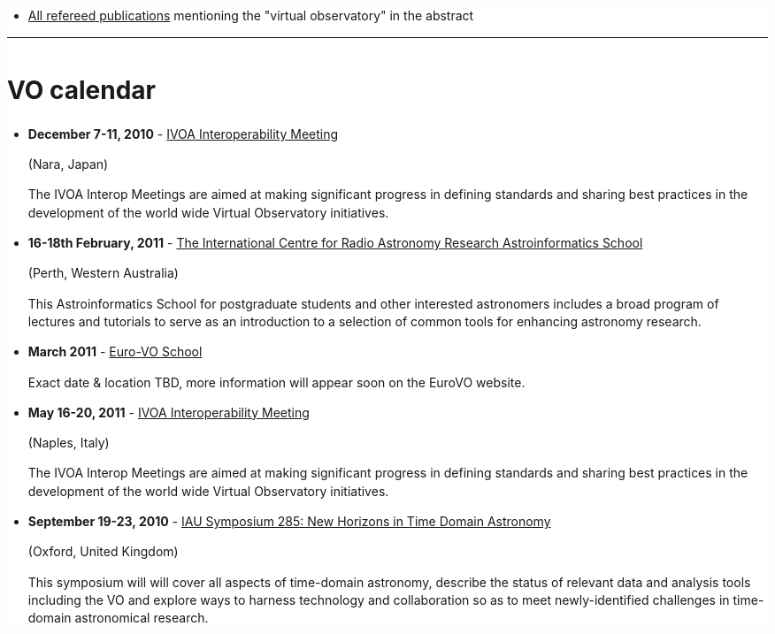 * [All refereed publications](http://adsabs.harvard.edu/cgi-bin/nph-abs_connect?db_key=AST&qform=AST&arxiv_sel=astro-ph&arxiv_sel=cond-mat&arxiv_sel=cs&arxiv_sel=gr-qc&arxiv_sel=hep-ex&arxiv_sel=hep-lat&arxiv_sel=hep-ph&arxiv_sel=hep-th&arxiv_sel=math&arxiv_sel=math-ph&arxiv_sel=nlin&arxiv_sel=nucl-ex&arxiv_sel=nucl-th&arxiv_sel=physics&arxiv_sel=quant-ph&arxiv_sel=q-bio&sim_query=YES&ned_query=YES&aut_logic=OR&obj_logic=OR&author=&object=&start_mon=&start_year=&end_mon=&end_year=&ttl_logic=OR&title=&txt_logic=OR&text=%22virtual+observatory%22&nr_to_return=200&start_nr=1&jou_pick=NO&ref_stems=&data_and=ALL&group_and=ALL&start_entry_day=&start_entry_mon=&start_entry_year=&end_entry_day=&end_entry_mon=&end_entry_year=&min_score=&sort=SCORE&data_type=SHORT&aut_syn=YES&ttl_syn=YES&txt_syn=YES&aut_wt=1.0&obj_wt=1.0&ttl_wt=0.3&txt_wt=3.0&aut_wgt=YES&obj_wgt=YES&ttl_wgt=YES&txt_wgt=YES&ttl_sco=YES&txt_sco=YES&version=1) mentioning the "virtual observatory" in the abstract

---

# VO calendar

* **December 7-11, 2010** - [IVOA Interoperability Meeting](http://www.ivoa.net/cgi-bin/twiki/bin/view/IVOA/InterOpDec2010)
  
  (Nara, Japan)
  
  The IVOA Interop Meetings are aimed at making significant progress in defining
  standards and sharing best practices in the development of the world wide
  Virtual Observatory initiatives.

* **16-18th February, 2011** - [The International Centre for Radio Astronomy Research Astroinformatics School](http://www.icrar.org/news/astroinformatics)
  
  (Perth, Western Australia)
  
  This Astroinformatics School for postgraduate students and other interested
  astronomers includes a broad program of lectures and tutorials to serve as an
  introduction to a selection of common tools for enhancing astronomy research.

* **March 2011** - [Euro-VO School](http://www.euro-vo.org/)

  Exact date & location TBD, more information will appear soon on the EuroVO
  website.

* **May 16-20, 2011** - [IVOA Interoperability Meeting](https://wiki.ivoa.net/twiki/bin/view/IVOA/InterOpMay2011)
  
  (Naples, Italy)
  
  The IVOA Interop Meetings are aimed at making significant progress in defining
  standards and sharing best practices in the development of the world wide
  Virtual Observatory initiatives.

* **September 19-23, 2010** - [IAU Symposium 285: New Horizons in Time Domain Astronomy](http://www.physics.ox.ac.uk/IAUS285)
  
  (Oxford, United Kingdom)
  
  This symposium will will cover all aspects of time-domain astronomy, describe
  the status of relevant data and analysis tools including the VO and explore
  ways to harness technology and collaboration so as to meet newly-identified
  challenges in time-domain astronomical research.
